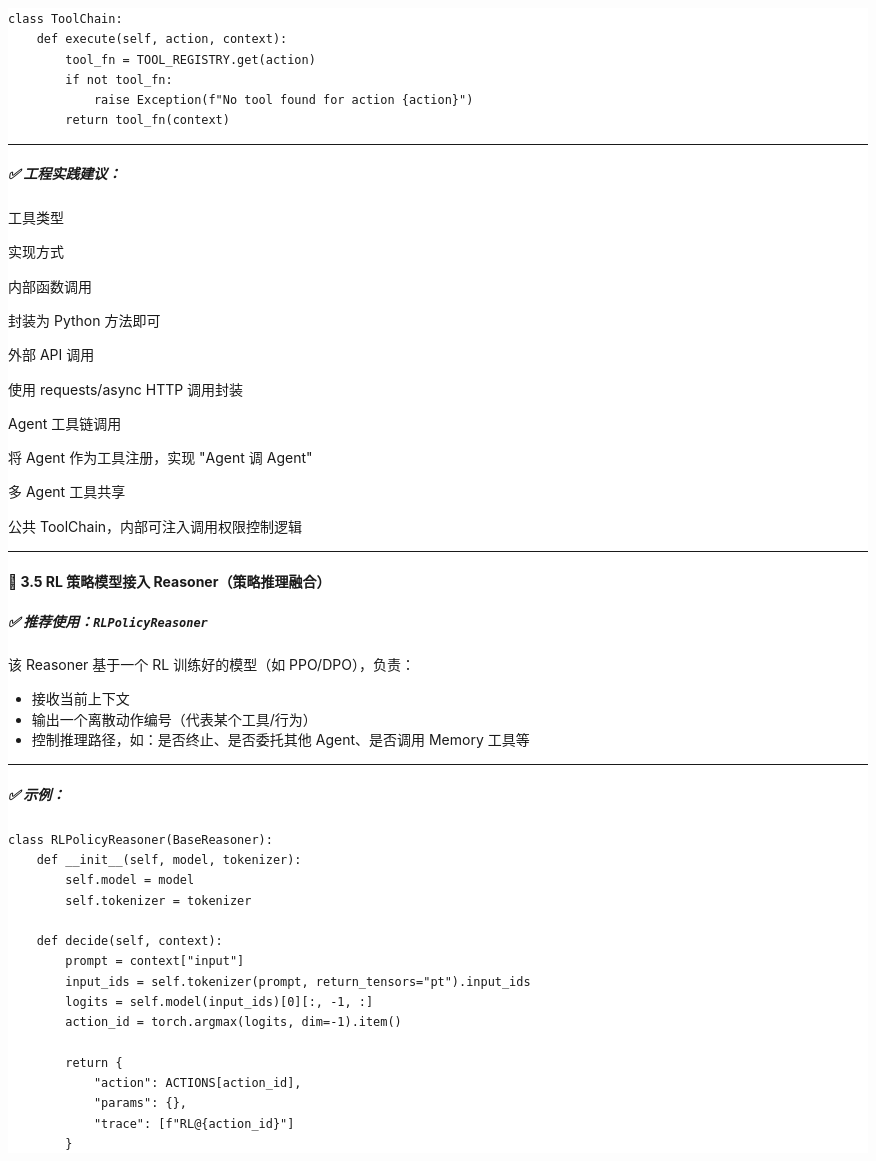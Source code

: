    class ToolChain:
        def execute(self, action, context):
            tool_fn = TOOL_REGISTRY.get(action)
            if not tool_fn:
                raise Exception(f"No tool found for action {action}")
            return tool_fn(context)
    

* * *

##### ✅ 工程实践建议：

工具类型

实现方式

内部函数调用

封装为 Python 方法即可

外部 API 调用

使用 requests/async HTTP 调用封装

Agent 工具链调用

将 Agent 作为工具注册，实现 "Agent 调 Agent"

多 Agent 工具共享

公共 ToolChain，内部可注入调用权限控制逻辑

* * *

#### 🔁 3.5 RL 策略模型接入 Reasoner（策略推理融合）

##### ✅ 推荐使用：`RLPolicyReasoner`

该 Reasoner 基于一个 RL 训练好的模型（如 PPO/DPO），负责：

*   接收当前上下文
*   输出一个离散动作编号（代表某个工具/行为）
*   控制推理路径，如：是否终止、是否委托其他 Agent、是否调用 Memory 工具等

* * *

##### ✅ 示例：

    class RLPolicyReasoner(BaseReasoner):
        def __init__(self, model, tokenizer):
            self.model = model
            self.tokenizer = tokenizer
    
        def decide(self, context):
            prompt = context["input"]
            input_ids = self.tokenizer(prompt, return_tensors="pt").input_ids
            logits = self.model(input_ids)[0][:, -1, :]
            action_id = torch.argmax(logits, dim=-1).item()
    
            return {
                "action": ACTIONS[action_id],
                "params": {},
                "trace": [f"RL@{action_id}"]
            }
    